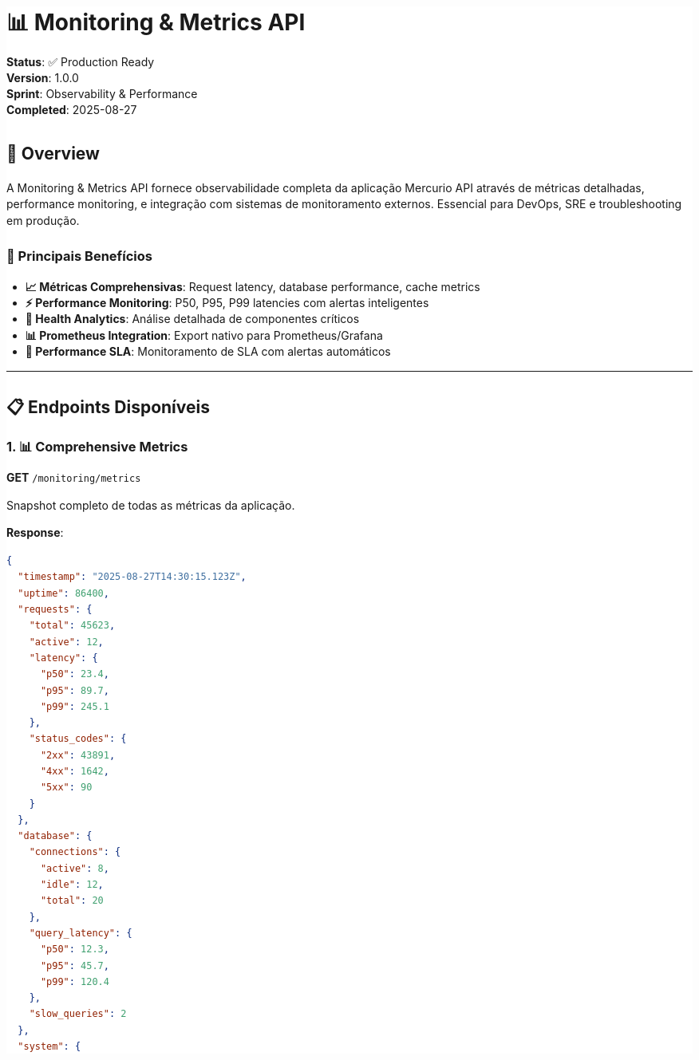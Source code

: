 # 📊 Monitoring & Metrics API

**Status**: ✅ Production Ready  
**Version**: 1.0.0  
**Sprint**: Observability & Performance  
**Completed**: 2025-08-27

## 🎯 Overview

A Monitoring & Metrics API fornece observabilidade completa da aplicação Mercurio API através de métricas detalhadas, performance monitoring, e integração com sistemas de monitoramento externos. Essencial para DevOps, SRE e troubleshooting em produção.

### 🚀 Principais Benefícios

- **📈 Métricas Comprehensivas**: Request latency, database performance, cache metrics
- **⚡ Performance Monitoring**: P50, P95, P99 latencies com alertas inteligentes  
- **🔧 Health Analytics**: Análise detalhada de componentes críticos
- **📊 Prometheus Integration**: Export nativo para Prometheus/Grafana
- **🚨 Performance SLA**: Monitoramento de SLA com alertas automáticos

---

## 📋 Endpoints Disponíveis

### 1. 📊 Comprehensive Metrics
**GET** `/monitoring/metrics`

Snapshot completo de todas as métricas da aplicação.

**Response**:
```json
{
  "timestamp": "2025-08-27T14:30:15.123Z",
  "uptime": 86400,
  "requests": {
    "total": 45623,
    "active": 12,
    "latency": {
      "p50": 23.4,
      "p95": 89.7,
      "p99": 245.1
    },
    "status_codes": {
      "2xx": 43891,
      "4xx": 1642,
      "5xx": 90
    }
  },
  "database": {
    "connections": {
      "active": 8,
      "idle": 12,
      "total": 20
    },
    "query_latency": {
      "p50": 12.3,
      "p95": 45.7,
      "p99": 120.4
    },
    "slow_queries": 2
  },
  "system": {
```
